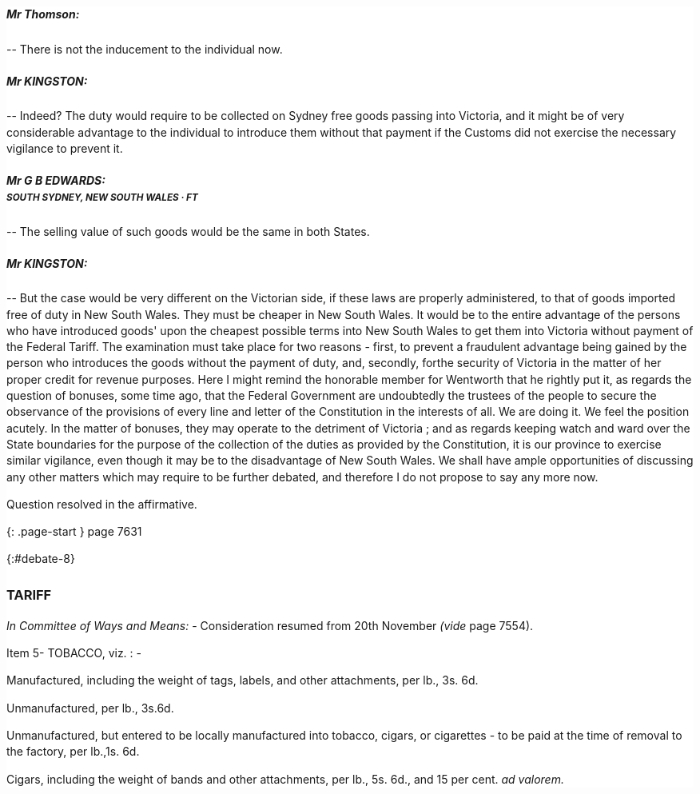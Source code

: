 ##### Mr Thomson:

-- There is not the inducement to the individual now. 

##### Mr KINGSTON:

-- Indeed? The duty would require to be collected on Sydney free goods passing into Victoria, and it might be of very considerable advantage to the individual to introduce them without that payment if the Customs did not exercise the necessary vigilance to prevent it. 

##### Mr G B EDWARDS:<br><small class="text-muted">SOUTH SYDNEY, NEW SOUTH WALES &middot; FT</small>

-- The selling value of such goods would be the same in both States. 

##### Mr KINGSTON:

-- But the case would be very different on the Victorian side, if these laws are properly administered, to that of goods imported free of duty in New South Wales. They must be cheaper in New South Wales. It would be to the entire advantage of the persons who have introduced goods' upon the cheapest possible terms into New South Wales to get them into Victoria without payment of the Federal Tariff. The examination must take place for two reasons - first, to prevent a fraudulent advantage being gained by the person who introduces the goods without the payment of duty, and, secondly, forthe security of Victoria in the matter of her proper credit for revenue purposes. Here I might remind the honorable member for Wentworth that he rightly put it, as regards the question of bonuses, some time ago, that the Federal Government are undoubtedly the trustees of the people to secure the observance of the provisions of every line and letter of the Constitution in the interests of all. We are doing it. We feel the position acutely. In the matter of bonuses, they may operate to the detriment of Victoria ; and as regards keeping watch and ward over the State boundaries for the purpose of the collection of the duties as provided by the Constitution, it is our province to exercise similar vigilance, even though it may be to the disadvantage of New South Wales. We shall have ample opportunities of discussing any other matters which may require to be further debated, and therefore I do not propose to say any more now. 

Question resolved in the affirmative. 

{: .page-start }
page 7631

{:#debate-8}
### TARIFF


 *In Committee of Ways and Means:* - Consideration resumed from 20th November  *(vide*  page 7554). 

Item 5- TOBACCO, viz. : - 

Manufactured, including the weight of tags, labels, and other attachments, per lb., 3s. 6d. 

Unmanufactured, per lb., 3s.6d. 

Unmanufactured, but entered to be locally manufactured into tobacco, cigars, or cigarettes - to be paid at the time of removal to the factory, per lb.,1s. 6d. 

Cigars, including the weight of bands and other attachments, per lb., 5s. 6d., and 15 per cent.  *ad valorem.* 
